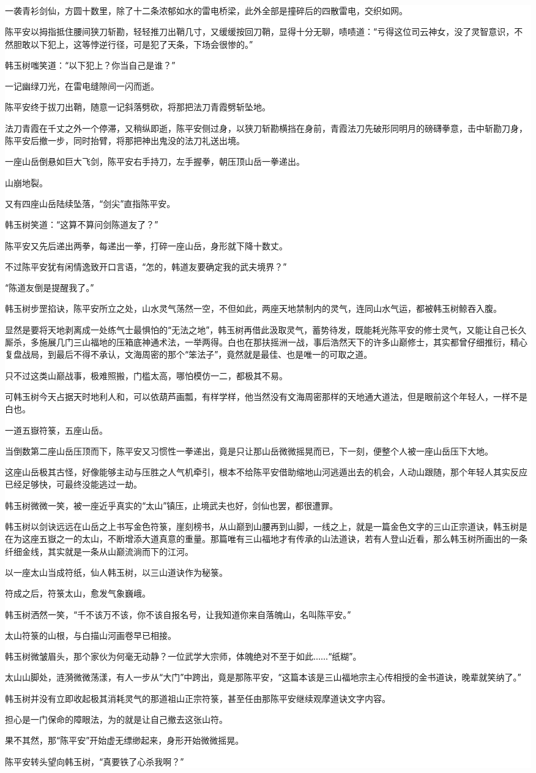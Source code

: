    一袭青衫剑仙，方圆十数里，除了十二条浓郁如水的雷电桥梁，此外全部是撞碎后的四散雷电，交织如网。

   陈平安以拇指抵住腰间狭刀斩勘，轻轻推刀出鞘几寸，又缓缓按回刀鞘，显得十分无聊，啧啧道：“亏得这位司云神女，没了灵智意识，不然胆敢以下犯上，这等悖逆行径，可是犯了天条，下场会很惨的。”

   韩玉树嗤笑道：“以下犯上？你当自己是谁？”

   一记幽绿刀光，在雷电缝隙间一闪而逝。

   陈平安终于拔刀出鞘，随意一记斜落劈砍，将那把法刀青霞劈斩坠地。

   法刀青霞在千丈之外一个停滞，又稍纵即逝，陈平安侧过身，以狭刀斩勘横挡在身前，青霞法刀先破形同明月的磅礴拳意，击中斩勘刀身，陈平安后撤一步，同时抬臂，将那把神出鬼没的法刀礼送出境。

   一座山岳倒悬如巨大飞剑，陈平安右手持刀，左手握拳，朝压顶山岳一拳递出。

   山崩地裂。

   又有四座山岳陆续坠落，“剑尖”直指陈平安。

   韩玉树笑道：“这算不算问剑陈道友了？”

   陈平安又先后递出两拳，每递出一拳，打碎一座山岳，身形就下降十数丈。

   不过陈平安犹有闲情逸致开口言语，“怎的，韩道友要确定我的武夫境界？”

   “陈道友倒是提醒我了。”

   韩玉树步罡掐诀，陈平安所立之处，山水灵气荡然一空，不但如此，两座天地禁制内的灵气，连同山水气运，都被韩玉树鲸吞入腹。

   显然是要将天地剥离成一处练气士最惧怕的“无法之地”，韩玉树再借此汲取灵气，蓄势待发，既能耗光陈平安的修士灵气，又能让自己长久厮杀，多施展几门三山福地的压箱底神通术法，一举两得。白也在那扶摇洲一战，事后浩然天下的许多山巅修士，其实都曾仔细推衍，精心复盘战局，到最后不得不承认，文海周密的那个“笨法子”，竟然就是最佳、也是唯一的可取之道。

   只不过这类山巅战事，极难照搬，门槛太高，哪怕模仿一二，都极其不易。

   可韩玉树今天占据天时地利人和，可以依葫芦画瓢，有样学样，他当然没有文海周密那样的天地通大道法，但是眼前这个年轻人，一样不是白也。

   一道五嶽符箓，五座山岳。

   当倒数第二座山岳压顶而下，陈平安又习惯性一拳递出，竟是只让那山岳微微摇晃而已，下一刻，便整个人被一座山岳压下大地。

   这座山岳极其古怪，好像能够主动与压胜之人气机牵引，根本不给陈平安借助缩地山河逃遁出去的机会，人动山跟随，那个年轻人其实反应已经足够快，可最终没能逃过一劫。

   韩玉树微微一笑，被一座近乎真实的“太山”镇压，止境武夫也好，剑仙也罢，都很遭罪。

   韩玉树以剑诀远远在山岳之上书写金色符箓，崖刻榜书，从山巅到山腰再到山脚，一线之上，就是一篇金色文字的三山正宗道诀，韩玉树是在为这座五嶽之一的太山，不断增添大道真意的重量。那篇唯有三山福地才有传承的山法道诀，若有人登山近看，那么韩玉树所画出的一条纤细金线，其实就是一条从山巅流淌而下的江河。

   以一座太山当成符纸，仙人韩玉树，以三山道诀作为秘箓。

   符成之后，符箓太山，愈发气象巍峨。

   韩玉树洒然一笑，“千不该万不该，你不该自报名号，让我知道你来自落魄山，名叫陈平安。”

   太山符箓的山根，与白描山河画卷早已相接。

   韩玉树微皱眉头，那个家伙为何毫无动静？一位武学大宗师，体魄绝对不至于如此……“纸糊”。

   太山山脚处，涟漪微微荡漾，有人一步从“大门”中跨出，竟是那陈平安，“这篇本该是三山福地宗主心传相授的金书道诀，晚辈就笑纳了。”

   韩玉树并没有立即收起极其消耗灵气的那道祖山正宗符箓，甚至任由那陈平安继续观摩道诀文字内容。

   担心是一门保命的障眼法，为的就是让自己撤去这张山符。

   果不其然，那“陈平安”开始虚无缥缈起来，身形开始微微摇晃。

   陈平安转头望向韩玉树，“真要铁了心杀我啊？”
